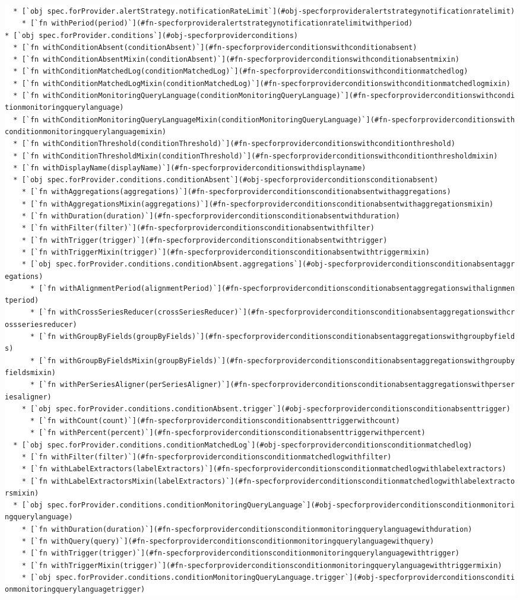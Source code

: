       * [`obj spec.forProvider.alertStrategy.notificationRateLimit`](#obj-specforprovideralertstrategynotificationratelimit)
        * [`fn withPeriod(period)`](#fn-specforprovideralertstrategynotificationratelimitwithperiod)
    * [`obj spec.forProvider.conditions`](#obj-specforproviderconditions)
      * [`fn withConditionAbsent(conditionAbsent)`](#fn-specforproviderconditionswithconditionabsent)
      * [`fn withConditionAbsentMixin(conditionAbsent)`](#fn-specforproviderconditionswithconditionabsentmixin)
      * [`fn withConditionMatchedLog(conditionMatchedLog)`](#fn-specforproviderconditionswithconditionmatchedlog)
      * [`fn withConditionMatchedLogMixin(conditionMatchedLog)`](#fn-specforproviderconditionswithconditionmatchedlogmixin)
      * [`fn withConditionMonitoringQueryLanguage(conditionMonitoringQueryLanguage)`](#fn-specforproviderconditionswithconditionmonitoringquerylanguage)
      * [`fn withConditionMonitoringQueryLanguageMixin(conditionMonitoringQueryLanguage)`](#fn-specforproviderconditionswithconditionmonitoringquerylanguagemixin)
      * [`fn withConditionThreshold(conditionThreshold)`](#fn-specforproviderconditionswithconditionthreshold)
      * [`fn withConditionThresholdMixin(conditionThreshold)`](#fn-specforproviderconditionswithconditionthresholdmixin)
      * [`fn withDisplayName(displayName)`](#fn-specforproviderconditionswithdisplayname)
      * [`obj spec.forProvider.conditions.conditionAbsent`](#obj-specforproviderconditionsconditionabsent)
        * [`fn withAggregations(aggregations)`](#fn-specforproviderconditionsconditionabsentwithaggregations)
        * [`fn withAggregationsMixin(aggregations)`](#fn-specforproviderconditionsconditionabsentwithaggregationsmixin)
        * [`fn withDuration(duration)`](#fn-specforproviderconditionsconditionabsentwithduration)
        * [`fn withFilter(filter)`](#fn-specforproviderconditionsconditionabsentwithfilter)
        * [`fn withTrigger(trigger)`](#fn-specforproviderconditionsconditionabsentwithtrigger)
        * [`fn withTriggerMixin(trigger)`](#fn-specforproviderconditionsconditionabsentwithtriggermixin)
        * [`obj spec.forProvider.conditions.conditionAbsent.aggregations`](#obj-specforproviderconditionsconditionabsentaggregations)
          * [`fn withAlignmentPeriod(alignmentPeriod)`](#fn-specforproviderconditionsconditionabsentaggregationswithalignmentperiod)
          * [`fn withCrossSeriesReducer(crossSeriesReducer)`](#fn-specforproviderconditionsconditionabsentaggregationswithcrossseriesreducer)
          * [`fn withGroupByFields(groupByFields)`](#fn-specforproviderconditionsconditionabsentaggregationswithgroupbyfields)
          * [`fn withGroupByFieldsMixin(groupByFields)`](#fn-specforproviderconditionsconditionabsentaggregationswithgroupbyfieldsmixin)
          * [`fn withPerSeriesAligner(perSeriesAligner)`](#fn-specforproviderconditionsconditionabsentaggregationswithperseriesaligner)
        * [`obj spec.forProvider.conditions.conditionAbsent.trigger`](#obj-specforproviderconditionsconditionabsenttrigger)
          * [`fn withCount(count)`](#fn-specforproviderconditionsconditionabsenttriggerwithcount)
          * [`fn withPercent(percent)`](#fn-specforproviderconditionsconditionabsenttriggerwithpercent)
      * [`obj spec.forProvider.conditions.conditionMatchedLog`](#obj-specforproviderconditionsconditionmatchedlog)
        * [`fn withFilter(filter)`](#fn-specforproviderconditionsconditionmatchedlogwithfilter)
        * [`fn withLabelExtractors(labelExtractors)`](#fn-specforproviderconditionsconditionmatchedlogwithlabelextractors)
        * [`fn withLabelExtractorsMixin(labelExtractors)`](#fn-specforproviderconditionsconditionmatchedlogwithlabelextractorsmixin)
      * [`obj spec.forProvider.conditions.conditionMonitoringQueryLanguage`](#obj-specforproviderconditionsconditionmonitoringquerylanguage)
        * [`fn withDuration(duration)`](#fn-specforproviderconditionsconditionmonitoringquerylanguagewithduration)
        * [`fn withQuery(query)`](#fn-specforproviderconditionsconditionmonitoringquerylanguagewithquery)
        * [`fn withTrigger(trigger)`](#fn-specforproviderconditionsconditionmonitoringquerylanguagewithtrigger)
        * [`fn withTriggerMixin(trigger)`](#fn-specforproviderconditionsconditionmonitoringquerylanguagewithtriggermixin)
        * [`obj spec.forProvider.conditions.conditionMonitoringQueryLanguage.trigger`](#obj-specforproviderconditionsconditionmonitoringquerylanguagetrigger)
